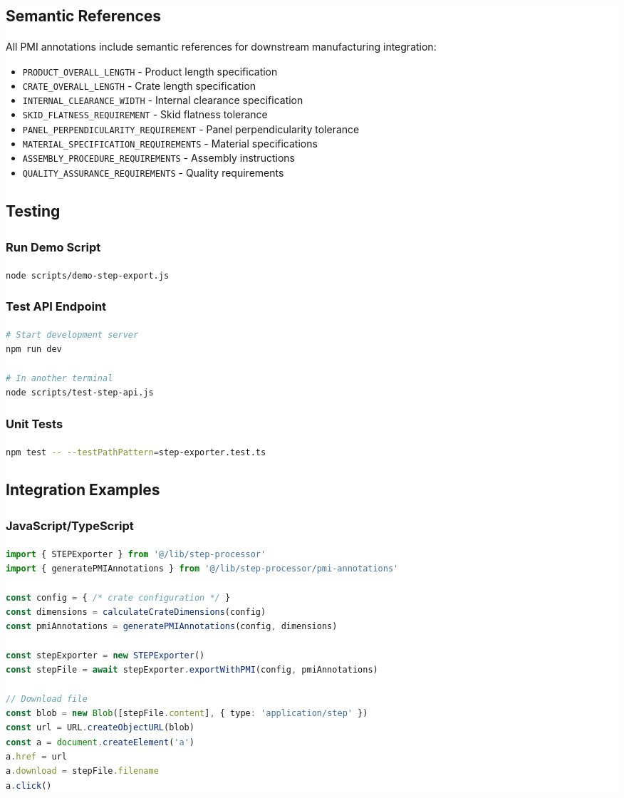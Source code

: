 ## Semantic References

All PMI annotations include semantic references for downstream manufacturing integration:

- `PRODUCT_OVERALL_LENGTH` - Product length specification
- `CRATE_OVERALL_LENGTH` - Crate length specification
- `INTERNAL_CLEARANCE_WIDTH` - Internal clearance specification
- `SKID_FLATNESS_REQUIREMENT` - Skid flatness tolerance
- `PANEL_PERPENDICULARITY_REQUIREMENT` - Panel perpendicularity tolerance
- `MATERIAL_SPECIFICATION_REQUIREMENTS` - Material specifications
- `ASSEMBLY_PROCEDURE_REQUIREMENTS` - Assembly instructions
- `QUALITY_ASSURANCE_REQUIREMENTS` - Quality requirements

## Testing

### Run Demo Script

```bash
node scripts/demo-step-export.js
```

### Test API Endpoint

```bash
# Start development server
npm run dev

# In another terminal
node scripts/test-step-api.js
```

### Unit Tests

```bash
npm test -- --testPathPattern=step-exporter.test.ts
```

## Integration Examples

### JavaScript/TypeScript

```typescript
import { STEPExporter } from '@/lib/step-processor'
import { generatePMIAnnotations } from '@/lib/step-processor/pmi-annotations'

const config = { /* crate configuration */ }
const dimensions = calculateCrateDimensions(config)
const pmiAnnotations = generatePMIAnnotations(config, dimensions)

const stepExporter = new STEPExporter()
const stepFile = await stepExporter.exportWithPMI(config, pmiAnnotations)

// Download file
const blob = new Blob([stepFile.content], { type: 'application/step' })
const url = URL.createObjectURL(blob)
const a = document.createElement('a')
a.href = url
a.download = stepFile.filename
a.click()
```
